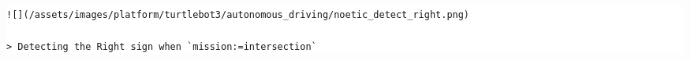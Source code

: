     ![](/assets/images/platform/turtlebot3/autonomous_driving/noetic_detect_right.png)

    > Detecting the Right sign when `mission:=intersection`
